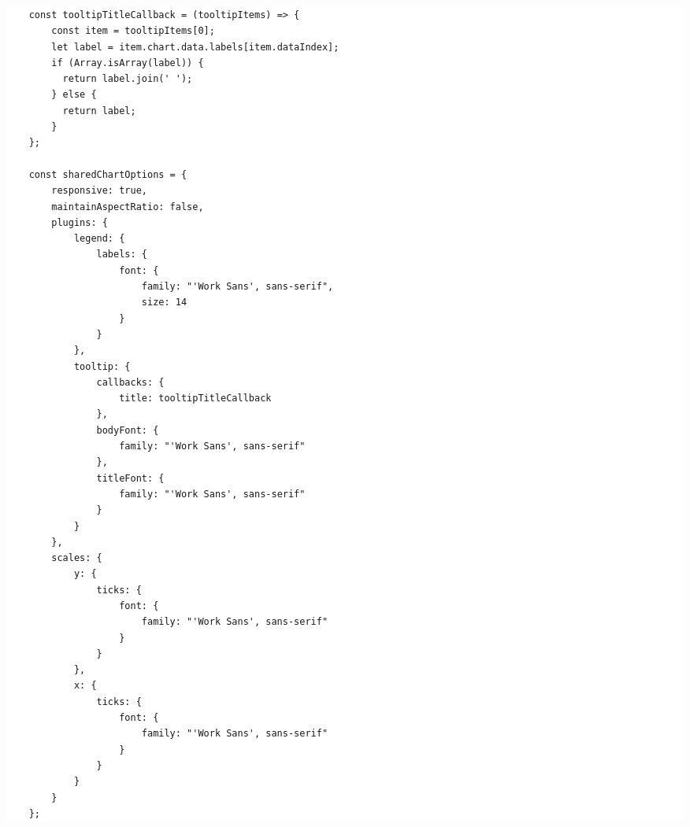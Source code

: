         const tooltipTitleCallback = (tooltipItems) => {
            const item = tooltipItems[0];
            let label = item.chart.data.labels[item.dataIndex];
            if (Array.isArray(label)) {
              return label.join(' ');
            } else {
              return label;
            }
        };
        
        const sharedChartOptions = {
            responsive: true,
            maintainAspectRatio: false,
            plugins: {
                legend: {
                    labels: {
                        font: {
                            family: "'Work Sans', sans-serif",
                            size: 14
                        }
                    }
                },
                tooltip: {
                    callbacks: {
                        title: tooltipTitleCallback
                    },
                    bodyFont: {
                        family: "'Work Sans', sans-serif"
                    },
                    titleFont: {
                        family: "'Work Sans', sans-serif"
                    }
                }
            },
            scales: {
                y: {
                    ticks: {
                        font: {
                            family: "'Work Sans', sans-serif"
                        }
                    }
                },
                x: {
                    ticks: {
                        font: {
                            family: "'Work Sans', sans-serif"
                        }
                    }
                }
            }
        };
